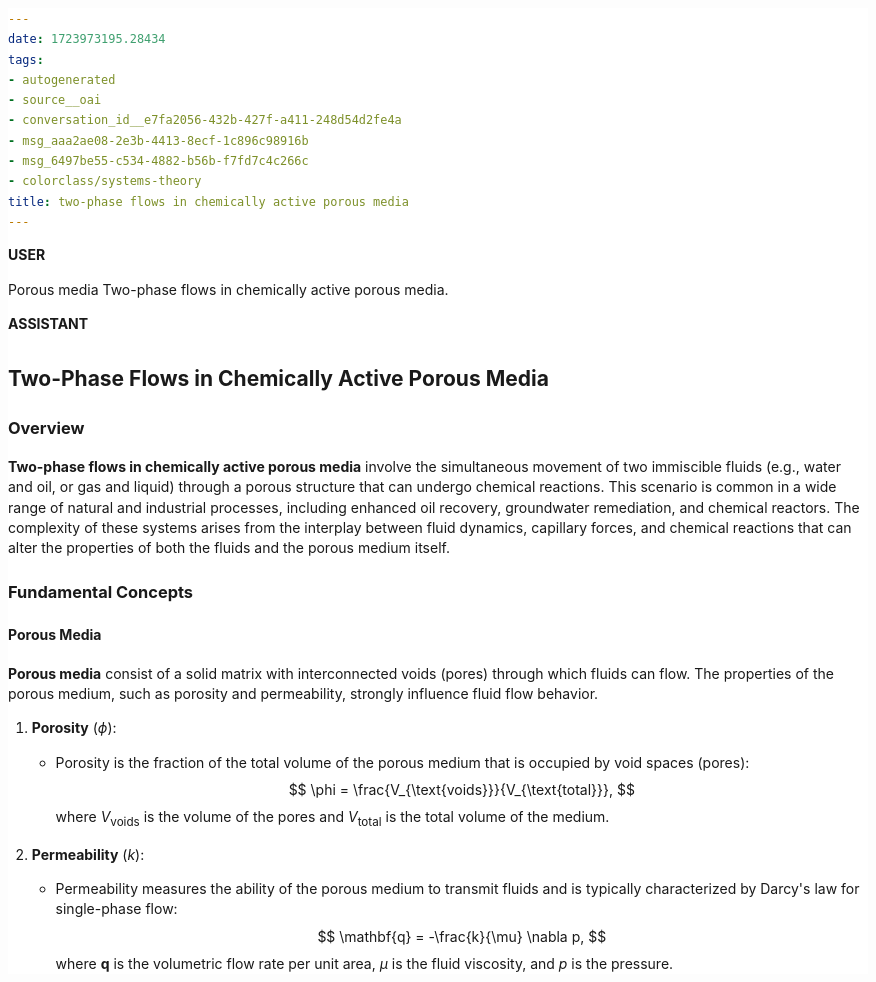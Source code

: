 ```yaml
---
date: 1723973195.28434
tags:
- autogenerated
- source__oai
- conversation_id__e7fa2056-432b-427f-a411-248d54d2fe4a
- msg_aaa2ae08-2e3b-4413-8ecf-1c896c98916b
- msg_6497be55-c534-4882-b56b-f7fd7c4c266c
- colorclass/systems-theory
title: two-phase flows in chemically active porous media
---
```


**USER**

Porous media
Two-phase flows in chemically active porous media.


**ASSISTANT**

## Two-Phase Flows in Chemically Active Porous Media

### Overview

**Two-phase flows in chemically active porous media** involve the simultaneous movement of two immiscible fluids (e.g., water and oil, or gas and liquid) through a porous structure that can undergo chemical reactions. This scenario is common in a wide range of natural and industrial processes, including enhanced oil recovery, groundwater remediation, and chemical reactors. The complexity of these systems arises from the interplay between fluid dynamics, capillary forces, and chemical reactions that can alter the properties of both the fluids and the porous medium itself.

### Fundamental Concepts

#### Porous Media

**Porous media** consist of a solid matrix with interconnected voids (pores) through which fluids can flow. The properties of the porous medium, such as porosity and permeability, strongly influence fluid flow behavior.

1. **Porosity** ($\phi$):
   - Porosity is the fraction of the total volume of the porous medium that is occupied by void spaces (pores):
     $$
     \phi = \frac{V_{\text{voids}}}{V_{\text{total}}},
     $$
     where $V_{\text{voids}}$ is the volume of the pores and $V_{\text{total}}$ is the total volume of the medium.

2. **Permeability** ($k$):
   - Permeability measures the ability of the porous medium to transmit fluids and is typically characterized by Darcy's law for single-phase flow:
     $$
     \mathbf{q} = -\frac{k}{\mu} \nabla p,
     $$
     where $\mathbf{q}$ is the volumetric flow rate per unit area, $\mu$ is the fluid viscosity, and $p$ is the pressure.
